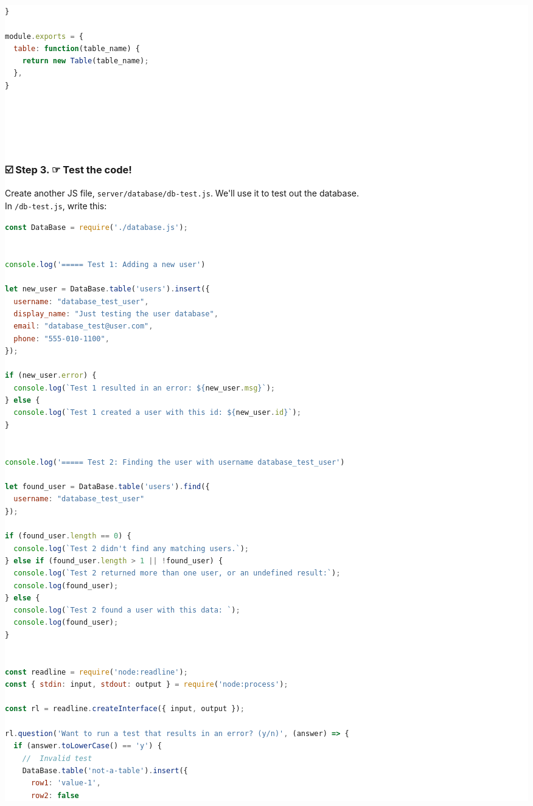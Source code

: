 ```javascript
}

module.exports = {
  table: function(table_name) {
    return new Table(table_name);
  },
}
```

<br/><br/><br/><br/>



<h3 id="b-3"> ☑️ Step 3. ☞  Test the code!  </h3>

Create another JS file, `server/database/db-test.js`. We'll use it to test out the database.  
In `/db-test.js`, write this: 

```js
const DataBase = require('./database.js');


console.log('===== Test 1: Adding a new user')

let new_user = DataBase.table('users').insert({
  username: "database_test_user",
  display_name: "Just testing the user database",
  email: "database_test@user.com",
  phone: "555-010-1100",
});

if (new_user.error) {
  console.log(`Test 1 resulted in an error: ${new_user.msg}`);
} else {
  console.log(`Test 1 created a user with this id: ${new_user.id}`);
}


console.log('===== Test 2: Finding the user with username database_test_user')

let found_user = DataBase.table('users').find({
  username: "database_test_user"
});

if (found_user.length == 0) {
  console.log(`Test 2 didn't find any matching users.`);
} else if (found_user.length > 1 || !found_user) {
  console.log(`Test 2 returned more than one user, or an undefined result:`);
  console.log(found_user);
} else {
  console.log(`Test 2 found a user with this data: `);
  console.log(found_user);
}


const readline = require('node:readline');
const { stdin: input, stdout: output } = require('node:process');

const rl = readline.createInterface({ input, output });

rl.question('Want to run a test that results in an error? (y/n)', (answer) => {
  if (answer.toLowerCase() == 'y') {
    //  Invalid test
    DataBase.table('not-a-table').insert({
      row1: 'value-1',
      row2: false
```